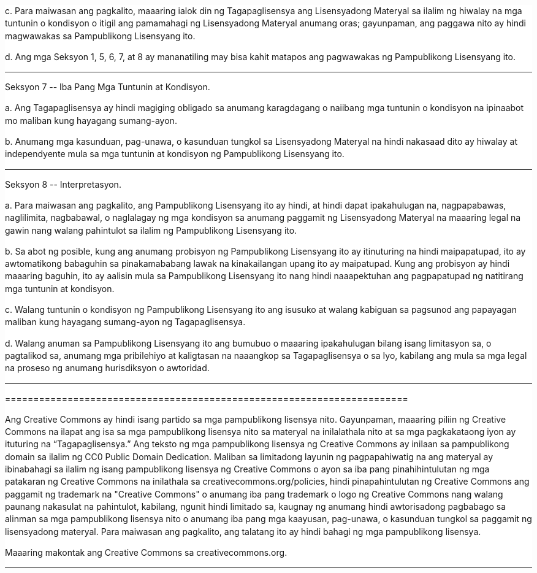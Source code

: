 c. Para maiwasan ang pagkalito, maaaring ialok din ng Tagapaglisensya ang Lisensyadong Materyal sa ilalim ng hiwalay na mga tuntunin o kondisyon o itigil ang pamamahagi ng Lisensyadong Materyal anumang oras; gayunpaman, ang paggawa nito ay hindi magwawakas sa Pampublikong Lisensyang ito.

d. Ang mga Seksyon 1, 5, 6, 7, at 8 ay mananatiling may bisa kahit matapos ang pagwawakas ng Pampublikong Lisensyang ito.

---

Seksyon 7 -- Iba Pang Mga Tuntunin at Kondisyon.

a. Ang Tagapaglisensya ay hindi magiging obligado sa anumang karagdagang o naiibang mga tuntunin o kondisyon na ipinaabot mo maliban kung hayagang sumang-ayon.

b. Anumang mga kasunduan, pag-unawa, o kasunduan tungkol sa Lisensyadong Materyal na hindi nakasaad dito ay hiwalay at independyente mula sa mga tuntunin at kondisyon ng Pampublikong Lisensyang ito.

---

Seksyon 8 -- Interpretasyon.

a. Para maiwasan ang pagkalito, ang Pampublikong Lisensyang ito ay hindi, at hindi dapat ipakahulugan na, nagpapabawas, naglilimita, nagbabawal, o naglalagay ng mga kondisyon sa anumang paggamit ng Lisensyadong Materyal na maaaring legal na gawin nang walang pahintulot sa ilalim ng Pampublikong Lisensyang ito.

b. Sa abot ng posible, kung ang anumang probisyon ng Pampublikong Lisensyang ito ay itinuturing na hindi maipapatupad, ito ay awtomatikong babaguhin sa pinakamababang lawak na kinakailangan upang ito ay maipatupad. Kung ang probisyon ay hindi maaaring baguhin, ito ay aalisin mula sa Pampublikong Lisensyang ito nang hindi naaapektuhan ang pagpapatupad ng natitirang mga tuntunin at kondisyon.

c. Walang tuntunin o kondisyon ng Pampublikong Lisensyang ito ang isusuko at walang kabiguan sa pagsunod ang papayagan maliban kung hayagang sumang-ayon ng Tagapaglisensya.

d. Walang anuman sa Pampublikong Lisensyang ito ang bumubuo o maaaring ipakahulugan bilang isang limitasyon sa, o pagtalikod sa, anumang mga pribilehiyo at kaligtasan na naaangkop sa Tagapaglisensya o sa Iyo, kabilang ang mula sa mga legal na proseso ng anumang hurisdiksyon o awtoridad.

---

=======================================================================

Ang Creative Commons ay hindi isang partido sa mga pampublikong lisensya nito. Gayunpaman, maaaring piliin ng Creative Commons na ilapat ang isa sa mga pampublikong lisensya nito sa materyal na inilalathala nito at sa mga pagkakataong iyon ay ituturing na “Tagapaglisensya.” Ang teksto ng mga pampublikong lisensya ng Creative Commons ay inilaan sa pampublikong domain sa ilalim ng CC0 Public Domain Dedication. Maliban sa limitadong layunin ng pagpapahiwatig na ang materyal ay ibinabahagi sa ilalim ng isang pampublikong lisensya ng Creative Commons o ayon sa iba pang pinahihintulutan ng mga patakaran ng Creative Commons na inilathala sa creativecommons.org/policies, hindi pinapahintulutan ng Creative Commons ang paggamit ng trademark na "Creative Commons" o anumang iba pang trademark o logo ng Creative Commons nang walang paunang nakasulat na pahintulot, kabilang, ngunit hindi limitado sa, kaugnay ng anumang hindi awtorisadong pagbabago sa alinman sa mga pampublikong lisensya nito o anumang iba pang mga kaayusan, pag-unawa, o kasunduan tungkol sa paggamit ng lisensyadong materyal. Para maiwasan ang pagkalito, ang talatang ito ay hindi bahagi ng mga pampublikong lisensya.

Maaaring makontak ang Creative Commons sa creativecommons.org.

---
